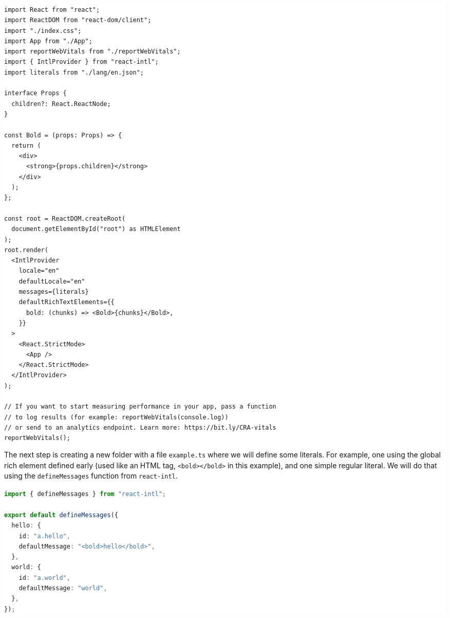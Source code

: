 ```tsx {linenos=table,hl_lines=["6-7", "9-19", "24-37"]}
import React from "react";
import ReactDOM from "react-dom/client";
import "./index.css";
import App from "./App";
import reportWebVitals from "./reportWebVitals";
import { IntlProvider } from "react-intl";
import literals from "./lang/en.json";

interface Props {
  children?: React.ReactNode;
}

const Bold = (props: Props) => {
  return (
    <div>
      <strong>{props.children}</strong>
    </div>
  );
};

const root = ReactDOM.createRoot(
  document.getElementById("root") as HTMLElement
);
root.render(
  <IntlProvider
    locale="en"
    defaultLocale="en"
    messages={literals}
    defaultRichTextElements={{
      bold: (chunks) => <Bold>{chunks}</Bold>,
    }}
  >
    <React.StrictMode>
      <App />
    </React.StrictMode>
  </IntlProvider>
);

// If you want to start measuring performance in your app, pass a function
// to log results (for example: reportWebVitals(console.log))
// or send to an analytics endpoint. Learn more: https://bit.ly/CRA-vitals
reportWebVitals();
```

The next step is creating a new folder with a file `example.ts` where we will define some literals. For example, one using the global rich element defined early (used like an HTML tag, `<bold></bold>` in this example), and one simple regular literal. We will do that using the `defineMessages` function from `react-intl`.

```ts
import { defineMessages } from "react-intl";

export default defineMessages({
  hello: {
    id: "a.hello",
    defaultMessage: "<bold>hello</bold>",
  },
  world: {
    id: "a.world",
    defaultMessage: "world",
  },
});
```


[1]: https://formatjs.io/docs/react-intl/
[2]: https://create-react-app.dev/
[3]: https://formatjs.io/docs/getting-started/message-declaration
[4]: https://formatjs.io/docs/getting-started/message-extraction
[5]: https://github.com/javifm86/react-intl-example
[6]: https://www.codeandweb.com/babeledit